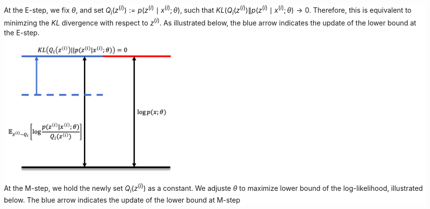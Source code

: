 At the E-step, we fix $\theta$, and set $Q_i(z^{(i)}):=p(z^{(i)} \mid x^{(i)};\theta)$, such that $KL(Q_i(z^{(i)}) \| p(z^{(i)} \mid x^{(i)};\theta) \rightarrow 0$. Therefore, this is equivalent to minimzing the $KL$ divergence with respect to $z^{(i)}$. As illustrated below, the blue arrow indicates the update of the lower bound at the E-step.

<img src="/assets/images/EM-E-step.png" width="40%">

At the M-step, we hold the newly set $Q_i(z^{(i)})$ as a constant. We adjuste $\theta$ to maximize lower bound of the log-likelihood, illustrated below. The blue arrow indicates the update of the lower bound at M-step
